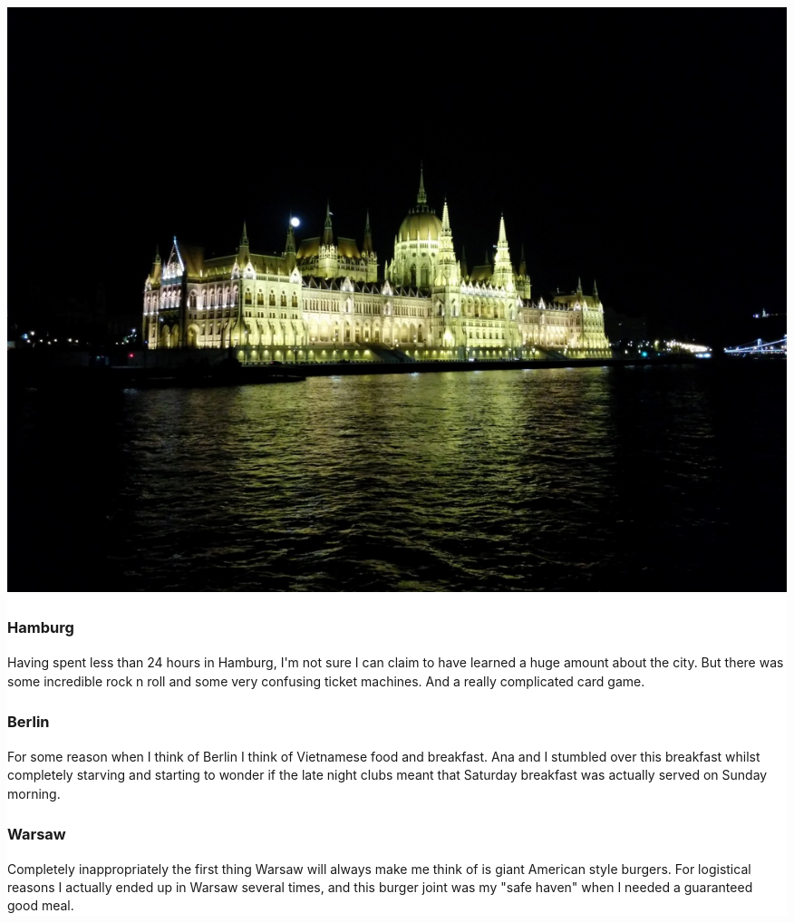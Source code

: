 ![Budapest Parliament](/assets/images/travel/budapest/parliament.jpg)

### Hamburg

Having spent less than 24 hours in Hamburg, I'm not sure I can claim to have learned a huge amount about the city. But there was some incredible rock n roll and some very confusing ticket machines. And a really complicated card game.

### Berlin

For some reason when I think of Berlin I think of Vietnamese food and breakfast. Ana and I stumbled over this breakfast whilst completely starving and starting to wonder if the late night clubs meant that Saturday breakfast was actually served on Sunday morning.

### Warsaw

Completely inappropriately the first thing Warsaw will always make me think of is giant American style burgers. For logistical reasons I actually ended up in Warsaw several times, and this burger joint was my "safe haven" when I needed a guaranteed good meal.
